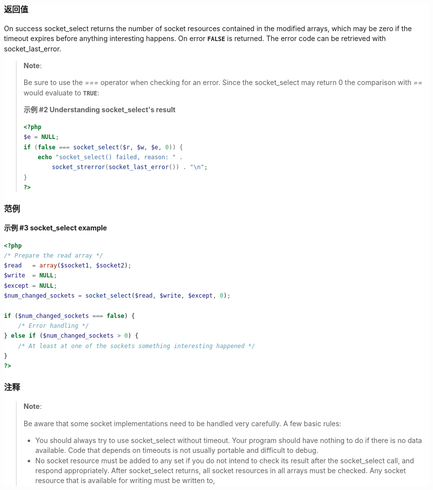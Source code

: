 ### 返回值

On success <span class="function">socket\_select</span> returns the
number of socket resources contained in the modified arrays, which may
be zero if the timeout expires before anything interesting happens. On
error **`FALSE`** is returned. The error code can be retrieved with
<span class="function">socket\_last\_error</span>.

> **Note**:
>
> Be sure to use the *===* operator when checking for an error. Since
> the <span class="function">socket\_select</span> may return 0 the
> comparison with *==* would evaluate to **`TRUE`**:
>
> **示例 \#2 Understanding <span
> class="function">socket\_select</span>'s result**
>
> ``` php
> <?php
> $e = NULL;
> if (false === socket_select($r, $w, $e, 0)) {
>     echo "socket_select() failed, reason: " .
>         socket_strerror(socket_last_error()) . "\n";
> }
> ?>
> ```

### 范例

**示例 \#3 <span class="function">socket\_select</span> example**

``` php
<?php
/* Prepare the read array */
$read   = array($socket1, $socket2);
$write  = NULL;
$except = NULL;
$num_changed_sockets = socket_select($read, $write, $except, 0);

if ($num_changed_sockets === false) {
    /* Error handling */
} else if ($num_changed_sockets > 0) {
    /* At least at one of the sockets something interesting happened */
}
?>
```

### 注释

> **Note**:
>
> Be aware that some socket implementations need to be handled very
> carefully. A few basic rules:
>
> -   <span class="simpara"> You should always try to use <span
>     class="function">socket\_select</span> without timeout. Your
>     program should have nothing to do if there is no data available.
>     Code that depends on timeouts is not usually portable and
>     difficult to debug. </span>
> -   <span class="simpara"> No socket resource must be added to any set
>     if you do not intend to check its result after the <span
>     class="function">socket\_select</span> call, and respond
>     appropriately. After <span class="function">socket\_select</span>
>     returns, all socket resources in all arrays must be checked. Any
>     socket resource that is available for writing must be written to,